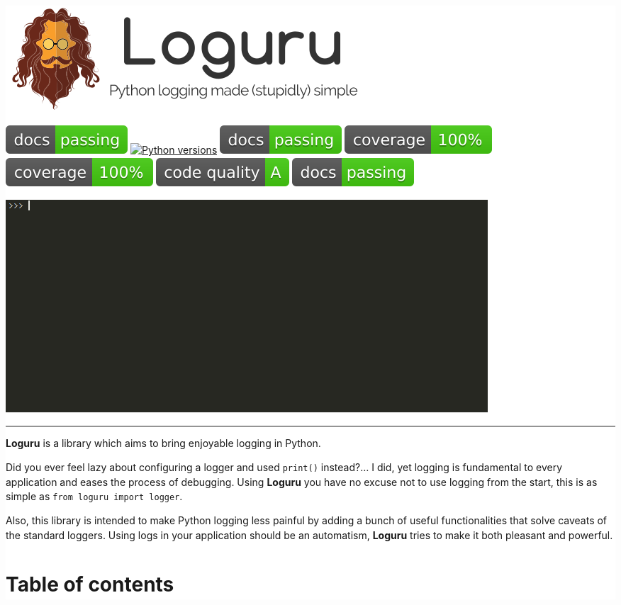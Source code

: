 

[![Loguru logo](img/logo.png)](https://loguru.readthedocs.io/en/stable/index.html#readme)

[![Pypi version](img/loguru.svg)](https://pypi.python.org/pypi/loguru) [![Python versions](https://img.shields.io/badge/python-3.5%2B%20%7C%20PyPy-blue.svg)](https://pypi.python.org/pypi/loguru) [![Documentation](img/loguru.svg)](https://loguru.readthedocs.io/en/stable/index.html) [![Build status](img/master.svg)](https://travis-ci.com/Delgan/loguru) [![Coverage](img/master.svg)](https://codecov.io/gh/delgan/loguru/branch/master) [![Code quality](img/4d97edb1bb734a0d9a684a700a84f555.svg)](https://www.codacy.com/app/delgan-py/loguru/dashboard) [![License](img/loguru.svg)](https://github.com/Delgan/loguru/blob/master/LICENSE)

[![Loguru logo](img/demo.gif)](https://loguru.readthedocs.io/en/stable/index.html#readme)

------

**Loguru** is a library which aims to bring enjoyable logging in Python.

Did you ever feel lazy about configuring a logger and used `print()` instead?… I did, yet logging is fundamental to every application and eases the process of debugging. Using **Loguru** you have no excuse not to use logging from the start, this is as simple as `from loguru import logger`.

Also, this library is intended to make Python logging less painful by adding a bunch of useful functionalities that solve caveats of the standard loggers. Using logs in your application should be an automatism, **Loguru** tries to make it both pleasant and powerful.

# Table of contents
